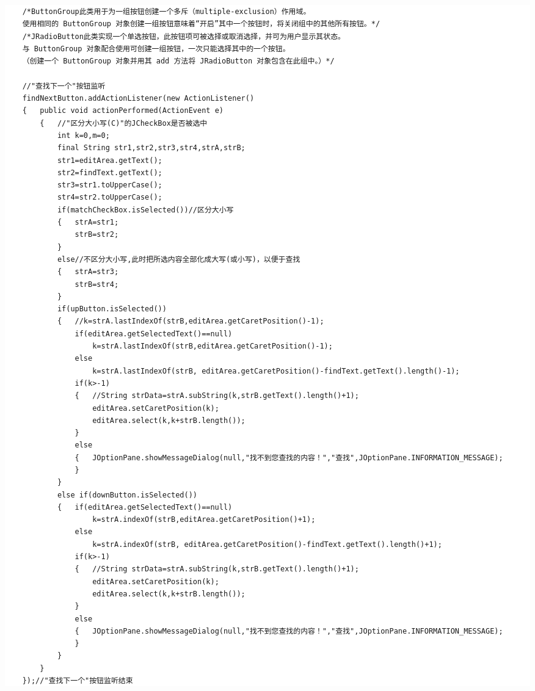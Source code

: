 		/*ButtonGroup此类用于为一组按钮创建一个多斥（multiple-exclusion）作用域。
		使用相同的 ButtonGroup 对象创建一组按钮意味着“开启”其中一个按钮时，将关闭组中的其他所有按钮。*/
		/*JRadioButton此类实现一个单选按钮，此按钮项可被选择或取消选择，并可为用户显示其状态。
		与 ButtonGroup 对象配合使用可创建一组按钮，一次只能选择其中的一个按钮。
		（创建一个 ButtonGroup 对象并用其 add 方法将 JRadioButton 对象包含在此组中。）*/
		
		//"查找下一个"按钮监听
		findNextButton.addActionListener(new ActionListener()
		{	public void actionPerformed(ActionEvent e)
			{	//"区分大小写(C)"的JCheckBox是否被选中
				int k=0,m=0;
				final String str1,str2,str3,str4,strA,strB;
				str1=editArea.getText();
				str2=findText.getText();
				str3=str1.toUpperCase();
				str4=str2.toUpperCase();
				if(matchCheckBox.isSelected())//区分大小写
				{	strA=str1;
					strB=str2;
				}
				else//不区分大小写,此时把所选内容全部化成大写(或小写)，以便于查找 
				{	strA=str3;
					strB=str4;
				}
				if(upButton.isSelected())
				{	//k=strA.lastIndexOf(strB,editArea.getCaretPosition()-1);
					if(editArea.getSelectedText()==null)
						k=strA.lastIndexOf(strB,editArea.getCaretPosition()-1);
					else
						k=strA.lastIndexOf(strB, editArea.getCaretPosition()-findText.getText().length()-1);	
					if(k>-1)
					{	//String strData=strA.subString(k,strB.getText().length()+1);
						editArea.setCaretPosition(k);
						editArea.select(k,k+strB.length());
					}
					else
					{	JOptionPane.showMessageDialog(null,"找不到您查找的内容！","查找",JOptionPane.INFORMATION_MESSAGE);
					}
				}
				else if(downButton.isSelected())
				{	if(editArea.getSelectedText()==null)
						k=strA.indexOf(strB,editArea.getCaretPosition()+1);
					else
						k=strA.indexOf(strB, editArea.getCaretPosition()-findText.getText().length()+1);	
					if(k>-1)
					{	//String strData=strA.subString(k,strB.getText().length()+1);
						editArea.setCaretPosition(k);
						editArea.select(k,k+strB.length());
					}
					else
					{	JOptionPane.showMessageDialog(null,"找不到您查找的内容！","查找",JOptionPane.INFORMATION_MESSAGE);
					}
				}
			}
		});//"查找下一个"按钮监听结束
		